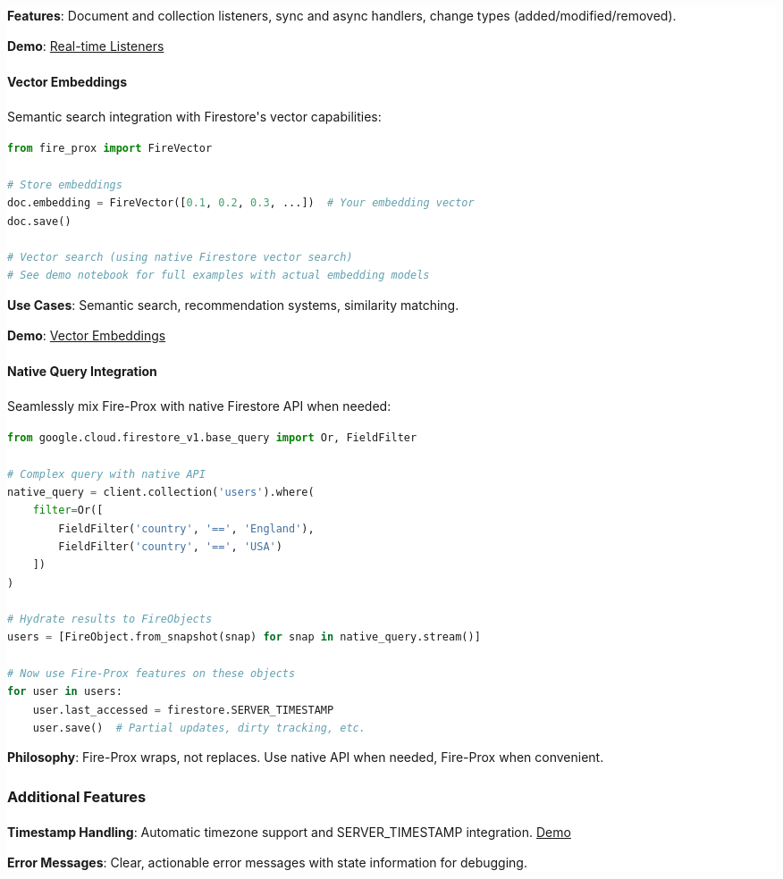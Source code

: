 **Features**: Document and collection listeners, sync and async handlers, change types (added/modified/removed).

**Demo**: [Real-time Listeners](/demos/topics/on_snapshot/)

#### Vector Embeddings
Semantic search integration with Firestore's vector capabilities:

```python
from fire_prox import FireVector

# Store embeddings
doc.embedding = FireVector([0.1, 0.2, 0.3, ...])  # Your embedding vector
doc.save()

# Vector search (using native Firestore vector search)
# See demo notebook for full examples with actual embedding models
```

**Use Cases**: Semantic search, recommendation systems, similarity matching.

**Demo**: [Vector Embeddings](/demos/topics/vector_embeddings/)

#### Native Query Integration
Seamlessly mix Fire-Prox with native Firestore API when needed:

```python
from google.cloud.firestore_v1.base_query import Or, FieldFilter

# Complex query with native API
native_query = client.collection('users').where(
    filter=Or([
        FieldFilter('country', '==', 'England'),
        FieldFilter('country', '==', 'USA')
    ])
)

# Hydrate results to FireObjects
users = [FireObject.from_snapshot(snap) for snap in native_query.stream()]

# Now use Fire-Prox features on these objects
for user in users:
    user.last_accessed = firestore.SERVER_TIMESTAMP
    user.save()  # Partial updates, dirty tracking, etc.
```

**Philosophy**: Fire-Prox wraps, not replaces. Use native API when needed, Fire-Prox when convenient.

### Additional Features

**Timestamp Handling**: Automatic timezone support and SERVER_TIMESTAMP integration. [Demo](/demos/topics/dates_and_timestamps/)

**Error Messages**: Clear, actionable error messages with state information for debugging.
